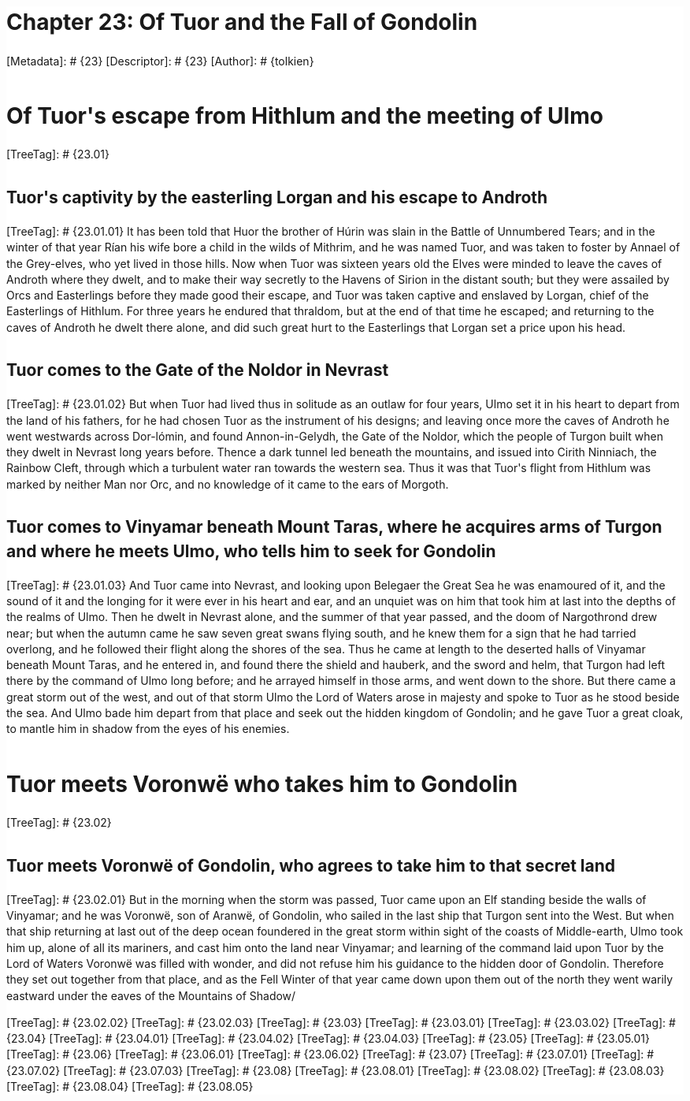 # Chapter 23: Of Tuor and the Fall of Gondolin
[Metadata]: # {23}
[Descriptor]: # {23}
[Author]: # {tolkien}
#  Of Tuor's escape from Hithlum and the meeting of Ulmo
[TreeTag]: # {23.01}
##  Tuor's captivity by the easterling Lorgan and his escape to Androth
[TreeTag]: # {23.01.01}
It has been told that Huor the brother of Húrin was slain in the Battle of Unnumbered Tears; and in the winter of that year Rían his wife bore a child in the wilds of Mithrim, and he was named Tuor, and was taken to foster by Annael of the Grey-elves, who yet lived in those hills.  Now when Tuor was sixteen years old the Elves were minded to leave the caves of Androth where they dwelt, and to make their way secretly to the Havens of Sirion in the distant south; but they were assailed by Orcs and Easterlings before they made good their escape, and Tuor was taken captive and enslaved by Lorgan, chief of the Easterlings of Hithlum. For three years he endured that thraldom, but at the end of that time he escaped; and returning to the caves of Androth he dwelt there alone, and did such great hurt to the Easterlings that Lorgan set a price upon his head. 


##  Tuor comes to the Gate of the Noldor in Nevrast
[TreeTag]: # {23.01.02}
But when Tuor had lived thus in solitude as an outlaw for four years, Ulmo set it in his heart to depart from the land of his fathers, for he had chosen Tuor as the instrument of his designs; and leaving once more the caves of Androth he went westwards across Dor-lómin, and found Annon-in-Gelydh, the Gate of the Noldor, which the people of Turgon built when they dwelt in Nevrast long years before. Thence a dark tunnel led beneath the mountains, and issued into Cirith Ninniach, the Rainbow Cleft, through which a turbulent water ran towards the western sea. Thus it was that Tuor's flight from Hithlum was marked by neither Man nor Orc, and no knowledge of it came to the ears of Morgoth. 


##  Tuor comes to Vinyamar beneath Mount Taras, where he acquires arms of Turgon and where he meets Ulmo, who tells him to seek for Gondolin
[TreeTag]: # {23.01.03}
And Tuor came into Nevrast, and looking upon Belegaer the Great Sea he was enamoured of it, and the sound of it and the longing for it were ever in his heart and ear, and an unquiet was on him that took him at last into the depths of the realms of Ulmo. Then he dwelt in Nevrast alone, and the summer of that year passed, and the doom of Nargothrond drew near; but when the autumn came he saw seven great swans flying south, and he knew them for a sign that he had tarried overlong, and he followed their flight along the shores of the sea. Thus he came at length to the deserted halls of Vinyamar beneath Mount Taras, and he entered in, and found there the shield and hauberk, and the sword and helm, that Turgon had left there by the command of Ulmo long before; and he arrayed himself in those arms, and went down to the shore. But there came a great storm out of the west, and out of that storm Ulmo the Lord of Waters arose in majesty and spoke to Tuor as he stood beside the sea. And Ulmo bade him depart from that place and seek out the hidden kingdom of Gondolin; and he gave Tuor a great cloak, to mantle him in shadow from the eyes of his enemies. 


#  Tuor meets Voronwë who takes him to Gondolin
[TreeTag]: # {23.02}
##  Tuor meets Voronwë of Gondolin, who agrees to take him to that secret land
[TreeTag]: # {23.02.01}
But in the morning when the storm was passed, Tuor came upon an Elf standing beside the walls of Vinyamar; and he was Voronwë, son of Aranwë, of Gondolin, who sailed in the last ship that Turgon sent into the West. But when that ship returning at last out of the deep ocean foundered in the great storm within sight of the coasts of Middle-earth, Ulmo took him up, alone of all its mariners, and cast him onto the land near Vinyamar; and learning of the command laid upon Tuor by the Lord of Waters Voronwë was filled with wonder, and did not refuse him his guidance to the hidden door of Gondolin. Therefore they set out together from that place, and as the Fell Winter of that year came down upon them out of the north they went warily eastward under the eaves of the Mountains of Shadow/ 


[TreeTag]: # {23.02.02}
[TreeTag]: # {23.02.03}
[TreeTag]: # {23.03}
[TreeTag]: # {23.03.01}
[TreeTag]: # {23.03.02}
[TreeTag]: # {23.04}
[TreeTag]: # {23.04.01}
[TreeTag]: # {23.04.02}
[TreeTag]: # {23.04.03}
[TreeTag]: # {23.05}
[TreeTag]: # {23.05.01}
[TreeTag]: # {23.06}
[TreeTag]: # {23.06.01}
[TreeTag]: # {23.06.02}
[TreeTag]: # {23.07}
[TreeTag]: # {23.07.01}
[TreeTag]: # {23.07.02}
[TreeTag]: # {23.07.03}
[TreeTag]: # {23.08}
[TreeTag]: # {23.08.01}
[TreeTag]: # {23.08.02}
[TreeTag]: # {23.08.03}
[TreeTag]: # {23.08.04}
[TreeTag]: # {23.08.05}
